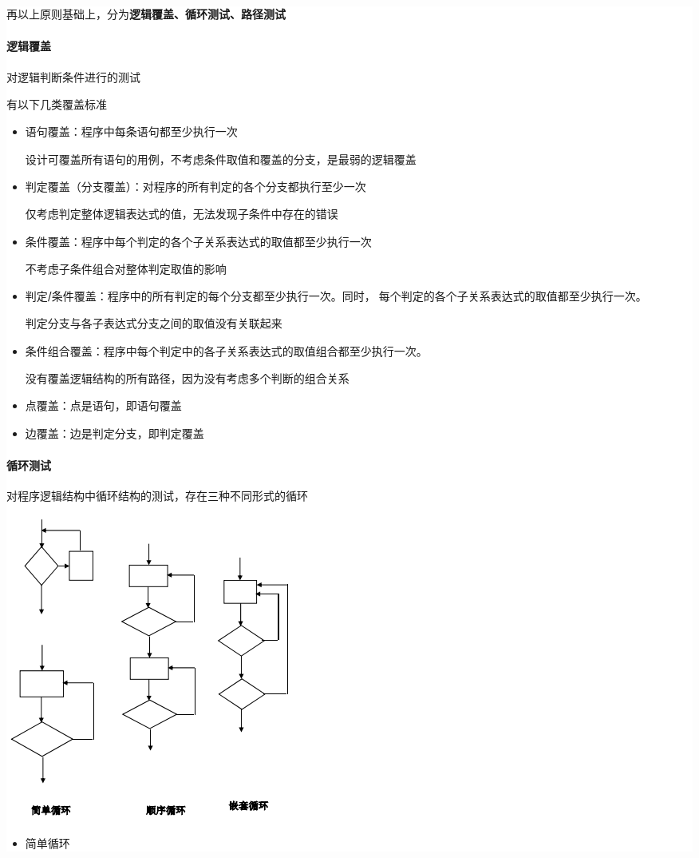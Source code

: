 再以上原则基础上，分为**逻辑覆盖、循环测试、路径测试**

#### 逻辑覆盖

对逻辑判断条件进行的测试

有以下几类覆盖标准

- 语句覆盖：程序中每条语句都至少执行一次

  设计可覆盖所有语句的用例，不考虑条件取值和覆盖的分支，是最弱的逻辑覆盖

- 判定覆盖（分支覆盖）：对程序的所有判定的各个分支都执行至少一次

  仅考虑判定整体逻辑表达式的值，无法发现子条件中存在的错误

- 条件覆盖：程序中每个判定的各个子关系表达式的取值都至少执行一次

  不考虑子条件组合对整体判定取值的影响

- 判定/条件覆盖：程序中的所有判定的每个分支都至少执行一次。同时， 每个判定的各个子关系表达式的取值都至少执行一次。

  判定分支与各子表达式分支之间的取值没有关联起来

- 条件组合覆盖：程序中每个判定中的各子关系表达式的取值组合都至少执行一次。

  没有覆盖逻辑结构的所有路径，因为没有考虑多个判断的组合关系

- 点覆盖：点是语句，即语句覆盖

- 边覆盖：边是判定分支，即判定覆盖

#### 循环测试

对程序逻辑结构中循环结构的测试，存在三种不同形式的循环

![image-20210223153411782](软件工程基础.assets/image-20210223153411782.png)

- 简单循环
